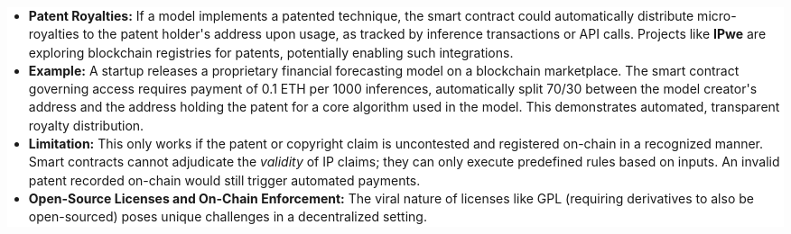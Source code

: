 *   **Patent Royalties:** If a model implements a patented technique, the smart contract could automatically distribute micro-royalties to the patent holder's address upon usage, as tracked by inference transactions or API calls. Projects like **IPwe** are exploring blockchain registries for patents, potentially enabling such integrations.
*   **Example:** A startup releases a proprietary financial forecasting model on a blockchain marketplace. The smart contract governing access requires payment of 0.1 ETH per 1000 inferences, automatically split 70/30 between the model creator's address and the address holding the patent for a core algorithm used in the model. This demonstrates automated, transparent royalty distribution.
*   **Limitation:** This only works if the patent or copyright claim is uncontested and registered on-chain in a recognized manner. Smart contracts cannot adjudicate the *validity* of IP claims; they can only execute predefined rules based on inputs. An invalid patent recorded on-chain would still trigger automated payments.
*   **Open-Source Licenses and On-Chain Enforcement:** The viral nature of licenses like GPL (requiring derivatives to also be open-sourced) poses unique challenges in a decentralized setting.
